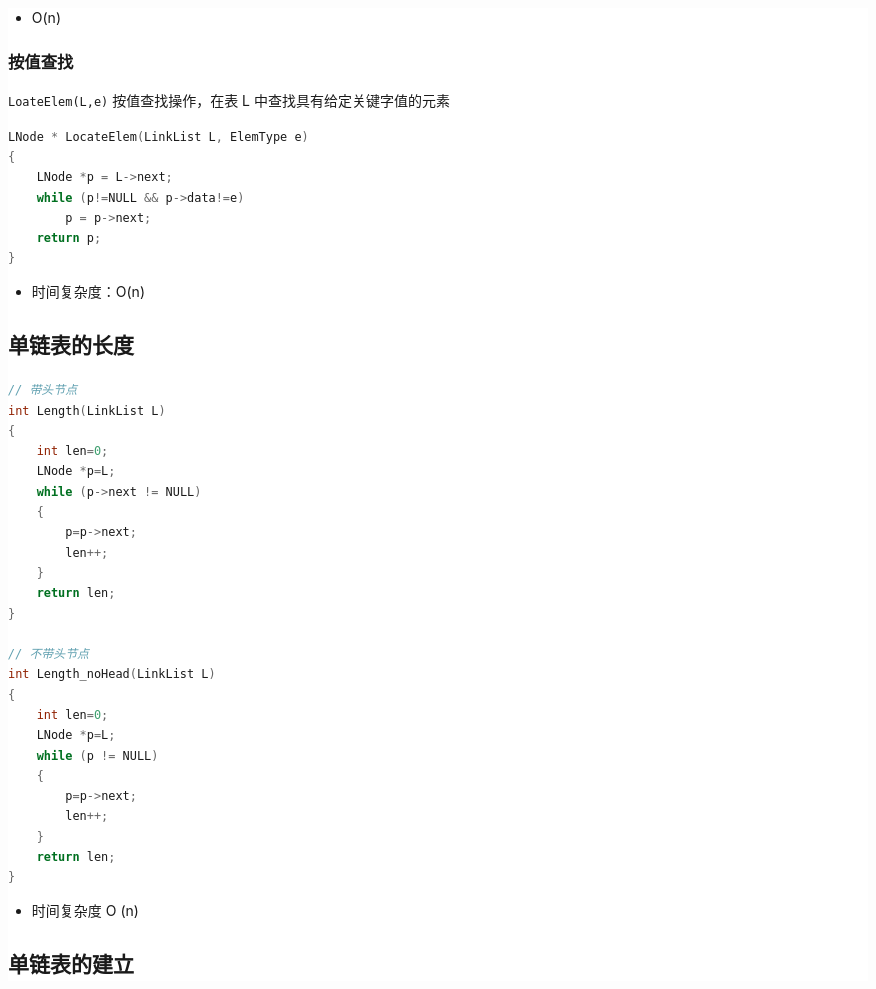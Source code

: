 - O(n)

### 按值查找

`LoateElem(L,e)` 按值查找操作，在表 L 中查找具有给定关键字值的元素

```c
LNode * LocateElem(LinkList L, ElemType e)
{
	LNode *p = L->next;
	while (p!=NULL && p->data!=e)
		p = p->next;
	return p;
}
```

- 时间复杂度：O(n)


## 单链表的长度

```c
// 带头节点
int Length(LinkList L)
{
	int len=0;
	LNode *p=L;
	while (p->next != NULL)
	{
		p=p->next;
		len++;
	}
	return len;
}

// 不带头节点
int Length_noHead(LinkList L)
{
	int len=0;
	LNode *p=L;
	while (p != NULL)
	{
		p=p->next;
		len++;
	}
	return len;
}

```

- 时间复杂度 O (n)

## 单链表的建立
